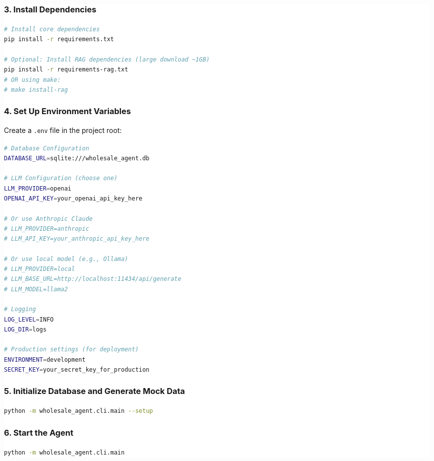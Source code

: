 ### 3. Install Dependencies

```bash
# Install core dependencies
pip install -r requirements.txt

# Optional: Install RAG dependencies (large download ~1GB)
pip install -r requirements-rag.txt
# OR using make:
# make install-rag
```

### 4. Set Up Environment Variables

Create a `.env` file in the project root:

```bash
# Database Configuration
DATABASE_URL=sqlite:///wholesale_agent.db

# LLM Configuration (choose one)
LLM_PROVIDER=openai
OPENAI_API_KEY=your_openai_api_key_here

# Or use Anthropic Claude
# LLM_PROVIDER=anthropic
# LLM_API_KEY=your_anthropic_api_key_here

# Or use local model (e.g., Ollama)
# LLM_PROVIDER=local
# LLM_BASE_URL=http://localhost:11434/api/generate
# LLM_MODEL=llama2

# Logging
LOG_LEVEL=INFO
LOG_DIR=logs

# Production settings (for deployment)
ENVIRONMENT=development
SECRET_KEY=your_secret_key_for_production
```

### 5. Initialize Database and Generate Mock Data

```bash
python -m wholesale_agent.cli.main --setup
```

### 6. Start the Agent

```bash
python -m wholesale_agent.cli.main
```
